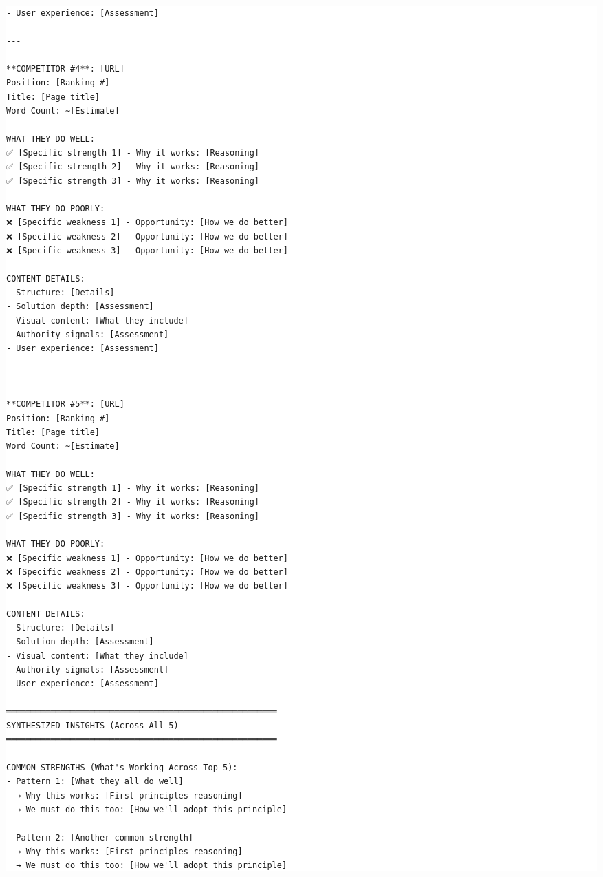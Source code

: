 ```
- User experience: [Assessment]

---

**COMPETITOR #4**: [URL]
Position: [Ranking #]
Title: [Page title]
Word Count: ~[Estimate]

WHAT THEY DO WELL:
✅ [Specific strength 1] - Why it works: [Reasoning]
✅ [Specific strength 2] - Why it works: [Reasoning]
✅ [Specific strength 3] - Why it works: [Reasoning]

WHAT THEY DO POORLY:
❌ [Specific weakness 1] - Opportunity: [How we do better]
❌ [Specific weakness 2] - Opportunity: [How we do better]
❌ [Specific weakness 3] - Opportunity: [How we do better]

CONTENT DETAILS:
- Structure: [Details]
- Solution depth: [Assessment]
- Visual content: [What they include]
- Authority signals: [Assessment]
- User experience: [Assessment]

---

**COMPETITOR #5**: [URL]
Position: [Ranking #]
Title: [Page title]
Word Count: ~[Estimate]

WHAT THEY DO WELL:
✅ [Specific strength 1] - Why it works: [Reasoning]
✅ [Specific strength 2] - Why it works: [Reasoning]
✅ [Specific strength 3] - Why it works: [Reasoning]

WHAT THEY DO POORLY:
❌ [Specific weakness 1] - Opportunity: [How we do better]
❌ [Specific weakness 2] - Opportunity: [How we do better]
❌ [Specific weakness 3] - Opportunity: [How we do better]

CONTENT DETAILS:
- Structure: [Details]
- Solution depth: [Assessment]
- Visual content: [What they include]
- Authority signals: [Assessment]
- User experience: [Assessment]

═══════════════════════════════════════════════════════
SYNTHESIZED INSIGHTS (Across All 5)
═══════════════════════════════════════════════════════

COMMON STRENGTHS (What's Working Across Top 5):
- Pattern 1: [What they all do well]
  → Why this works: [First-principles reasoning]
  → We must do this too: [How we'll adopt this principle]

- Pattern 2: [Another common strength]
  → Why this works: [First-principles reasoning]
  → We must do this too: [How we'll adopt this principle]

```